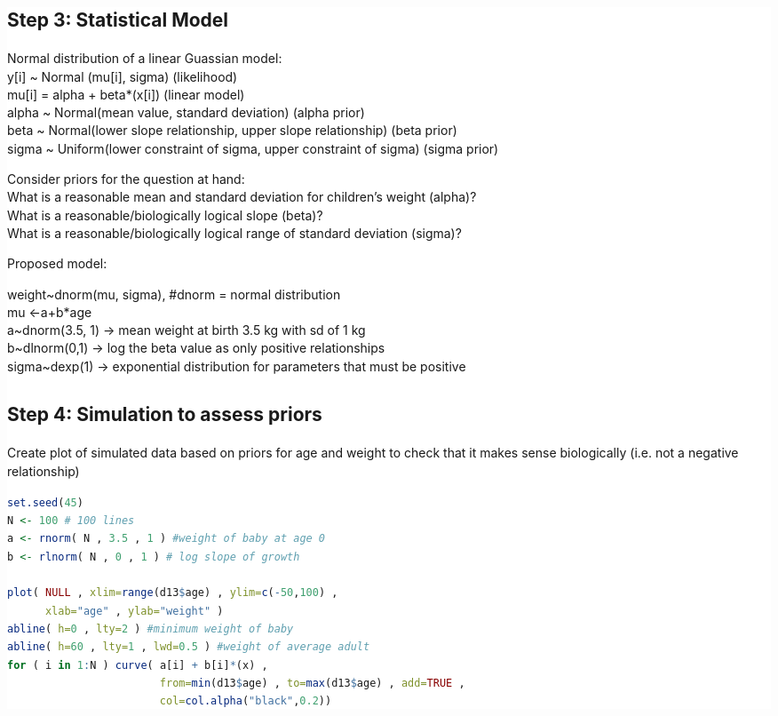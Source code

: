 ## Step 3: Statistical Model

Normal distribution of a linear Guassian model:  
y\[i\] \~ Normal (mu\[i\], sigma) (likelihood)  
mu\[i\] = alpha + beta\*(x\[i\]) (linear model)  
alpha \~ Normal(mean value, standard deviation) (alpha prior)  
beta \~ Normal(lower slope relationship, upper slope relationship) (beta
prior)  
sigma \~ Uniform(lower constraint of sigma, upper constraint of sigma)
(sigma prior)  

Consider priors for the question at hand:  
What is a reasonable mean and standard deviation for children’s weight
(alpha)?  
What is a reasonable/biologically logical slope (beta)?  
What is a reasonable/biologically logical range of standard deviation
(sigma)?  

Proposed model:

weight\~dnorm(mu, sigma), #dnorm = normal distribution  
mu \<-a+b\*age  
a\~dnorm(3.5, 1) -> mean weight at birth 3.5 kg with sd of 1 kg  
b\~dlnorm(0,1) -> log the beta value as only positive relationships  
sigma\~dexp(1) -> exponential distribution for parameters that must be
positive  

## Step 4: Simulation to assess priors

Create plot of simulated data based on priors for age and weight to
check that it makes sense biologically (i.e. not a negative
relationship)

``` r
set.seed(45)
N <- 100 # 100 lines
a <- rnorm( N , 3.5 , 1 ) #weight of baby at age 0
b <- rlnorm( N , 0 , 1 ) # log slope of growth 

plot( NULL , xlim=range(d13$age) , ylim=c(-50,100) ,
      xlab="age" , ylab="weight" )
abline( h=0 , lty=2 ) #minimum weight of baby
abline( h=60 , lty=1 , lwd=0.5 ) #weight of average adult
for ( i in 1:N ) curve( a[i] + b[i]*(x) ,
                        from=min(d13$age) , to=max(d13$age) , add=TRUE ,
                        col=col.alpha("black",0.2))
```
